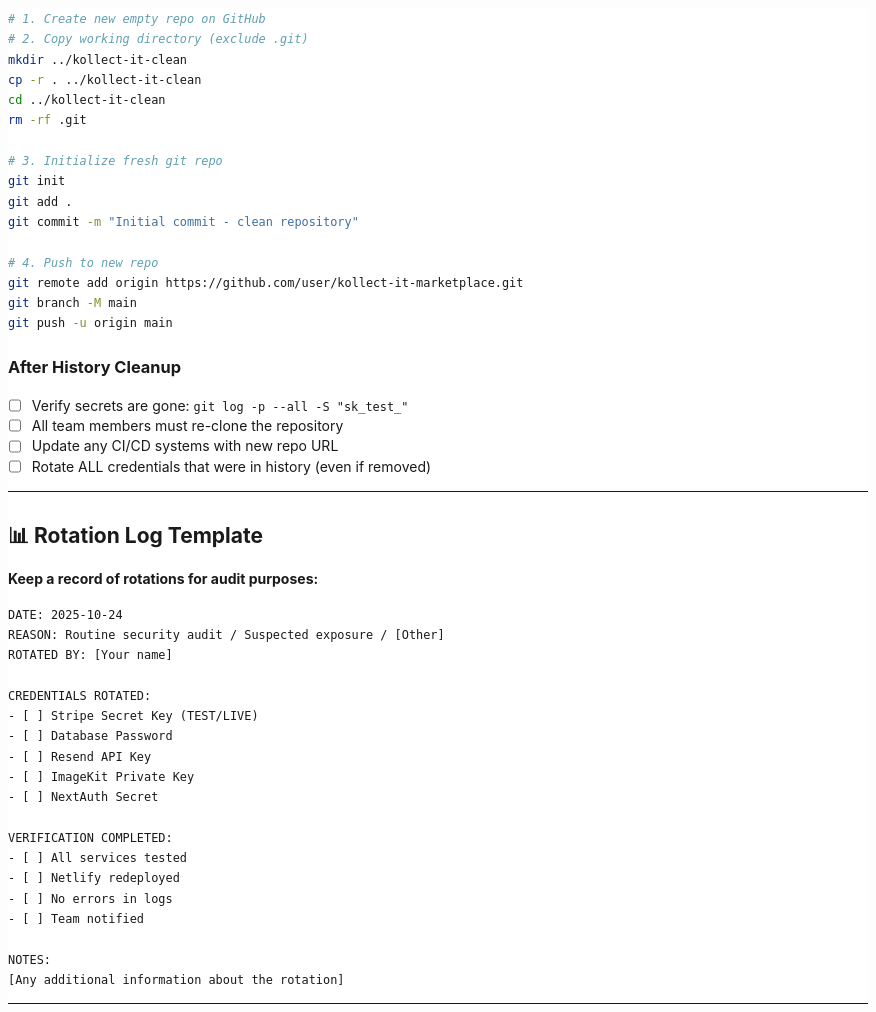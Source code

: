 ```bash
# 1. Create new empty repo on GitHub
# 2. Copy working directory (exclude .git)
mkdir ../kollect-it-clean
cp -r . ../kollect-it-clean
cd ../kollect-it-clean
rm -rf .git

# 3. Initialize fresh git repo
git init
git add .
git commit -m "Initial commit - clean repository"

# 4. Push to new repo
git remote add origin https://github.com/user/kollect-it-marketplace.git
git branch -M main
git push -u origin main
```

### After History Cleanup

- [ ] Verify secrets are gone: `git log -p --all -S "sk_test_"`
- [ ] All team members must re-clone the repository
- [ ] Update any CI/CD systems with new repo URL
- [ ] Rotate ALL credentials that were in history (even if removed)

---

## 📊 Rotation Log Template

**Keep a record of rotations for audit purposes:**

```
DATE: 2025-10-24
REASON: Routine security audit / Suspected exposure / [Other]
ROTATED BY: [Your name]

CREDENTIALS ROTATED:
- [ ] Stripe Secret Key (TEST/LIVE)
- [ ] Database Password
- [ ] Resend API Key
- [ ] ImageKit Private Key
- [ ] NextAuth Secret

VERIFICATION COMPLETED:
- [ ] All services tested
- [ ] Netlify redeployed
- [ ] No errors in logs
- [ ] Team notified

NOTES:
[Any additional information about the rotation]
```

---